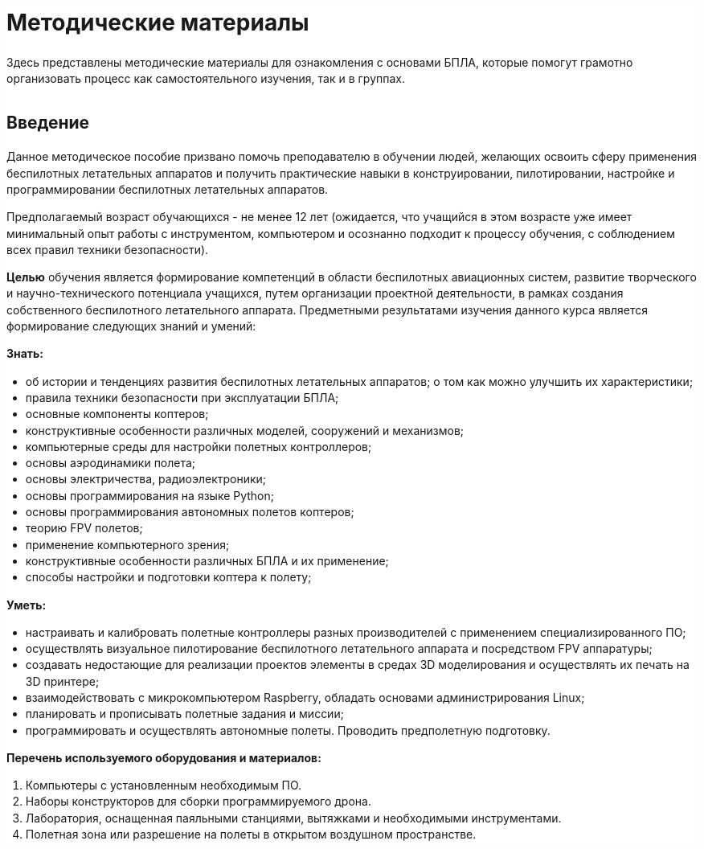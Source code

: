 Методические материалы
======================

Здесь представлены методические материалы для ознакомления с основами БПЛА,
которые помогут грамотно организовать процесс как самостоятельного изучения, так и в группах.

Введение
---------------------------

Данное методическое пособие призвано помочь преподавателю в обучении людей, желающих освоить сферу применения беспилотных летательных аппаратов и получить практические навыки в конструировании, пилотировании, настройке и программировании беспилотных летательных аппаратов.

Предполагаемый возраст обучающихся - не менее 12 лет (ожидается, что учащийся в этом возрасте уже имеет минимальный опыт работы с инструментом, компьютером и осознанно подходит к процессу обучения, с соблюдением всех правил техники безопасности).

**Целью** обучения является формирование компетенций в области беспилотных авиационных систем, развитие творческого и научно-технического потенциала учащихся, путем организации проектной деятельности, в рамках создания собственного беспилотного летательного аппарата.
Предметными результатами изучения данного курса является формирование следующих знаний и умений:

**Знать:**

* об истории и тенденциях развития беспилотных летательных аппаратов; о том как можно улучшить их характеристики;
* правила техники безопасности при эксплуатации БПЛА;
* основные компоненты коптеров;
* конструктивные особенности различных моделей, сооружений и механизмов;
* компьютерные среды для настройки полетных контроллеров;
* основы аэродинамики полета;
* основы электричества, радиоэлектроники;
* основы программирования на языке Python;
* основы программирования автономных полетов коптеров;
* теорию FPV полетов;
* применение компьютерного зрения;
* конструктивные особенности различных БПЛА и их применение;
* способы настройки и подготовки коптера к полету;

**Уметь:**

* настраивать и калибровать полетные контроллеры разных производителей с применением специализированного ПО;
* осуществлять визуальное пилотирование беспилотного летательного аппарата и посредством FPV аппаратуры;
* создавать недостающие для реализации проектов элементы в средах 3D моделирования и осуществлять их печать на 3D принтере;
* взаимодействовать с микрокомпьютером Raspberry, обладать основами администрирования Linux;
* планировать и прописывать полетные задания и миссии;
* программировать и осуществлять автономные полеты. Проводить предполетную подготовку.

**Перечень используемого оборудования и материалов:**

1. Компьютеры с установленным необходимым ПО.
2. Наборы конструкторов для сборки программируемого дрона.
3. Лаборатория, оснащенная паяльными станциями, вытяжками и необходимыми инструментами.
4. Полетная зона или разрешение на полеты в открытом воздушном пространстве.
